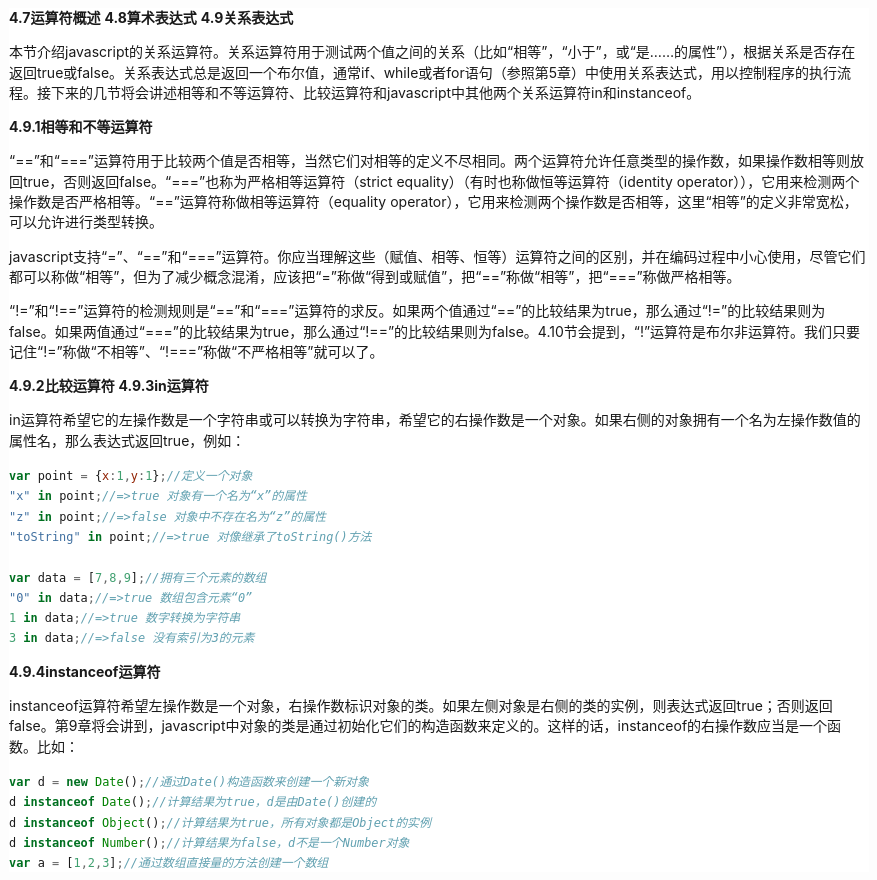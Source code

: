 **4.7运算符概述**
**4.8算术表达式**
**4.9关系表达式**

本节介绍javascript的关系运算符。关系运算符用于测试两个值之间的关系（比如“相等”，“小于”，或“是……的属性”），根据关系是否存在返回true或false。关系表达式总是返回一个布尔值，通常if、while或者for语句（参照第5章）中使用关系表达式，用以控制程序的执行流程。接下来的几节将会讲述相等和不等运算符、比较运算符和javascript中其他两个关系运算符in和instanceof。

**4.9.1相等和不等运算符**

“==”和“===”运算符用于比较两个值是否相等，当然它们对相等的定义不尽相同。两个运算符允许任意类型的操作数，如果操作数相等则放回true，否则返回false。“===”也称为严格相等运算符（strict equality）（有时也称做恒等运算符（identity operator）），它用来检测两个操作数是否严格相等。“==”运算符称做相等运算符（equality operator），它用来检测两个操作数是否相等，这里“相等”的定义非常宽松，可以允许进行类型转换。

javascript支持“=”、“==”和“===”运算符。你应当理解这些（赋值、相等、恒等）运算符之间的区别，并在编码过程中小心使用，尽管它们都可以称做“相等”，但为了减少概念混淆，应该把“=”称做“得到或赋值”，把“==”称做“相等”，把“===”称做严格相等。

“!=”和“!==”运算符的检测规则是“==”和“===”运算符的求反。如果两个值通过“==”的比较结果为true，那么通过“!=”的比较结果则为false。如果两值通过“===”的比较结果为true，那么通过“!==”的比较结果则为false。4.10节会提到，“!”运算符是布尔非运算符。我们只要记住“!=”称做“不相等”、“!===”称做“不严格相等”就可以了。

**4.9.2比较运算符**
**4.9.3in运算符**

in运算符希望它的左操作数是一个字符串或可以转换为字符串，希望它的右操作数是一个对象。如果右侧的对象拥有一个名为左操作数值的属性名，那么表达式返回true，例如：
```javascript
var point = {x:1,y:1};//定义一个对象
"x" in point;//=>true 对象有一个名为“x”的属性
"z" in point;//=>false 对象中不存在名为“z”的属性
"toString" in point;//=>true 对像继承了toString()方法

var data = [7,8,9];//拥有三个元素的数组
"0" in data;//=>true 数组包含元素“0”
1 in data;//=>true 数字转换为字符串
3 in data;//=>false 没有索引为3的元素
```

**4.9.4instanceof运算符**

instanceof运算符希望左操作数是一个对象，右操作数标识对象的类。如果左侧对象是右侧的类的实例，则表达式返回true；否则返回false。第9章将会讲到，javascript中对象的类是通过初始化它们的构造函数来定义的。这样的话，instanceof的右操作数应当是一个函数。比如：
```javascript
var d = new Date();//通过Date()构造函数来创建一个新对象
d instanceof Date();//计算结果为true，d是由Date()创建的
d instanceof Object();//计算结果为true，所有对象都是Object的实例
d instanceof Number();//计算结果为false，d不是一个Number对象
var a = [1,2,3];//通过数组直接量的方法创建一个数组
